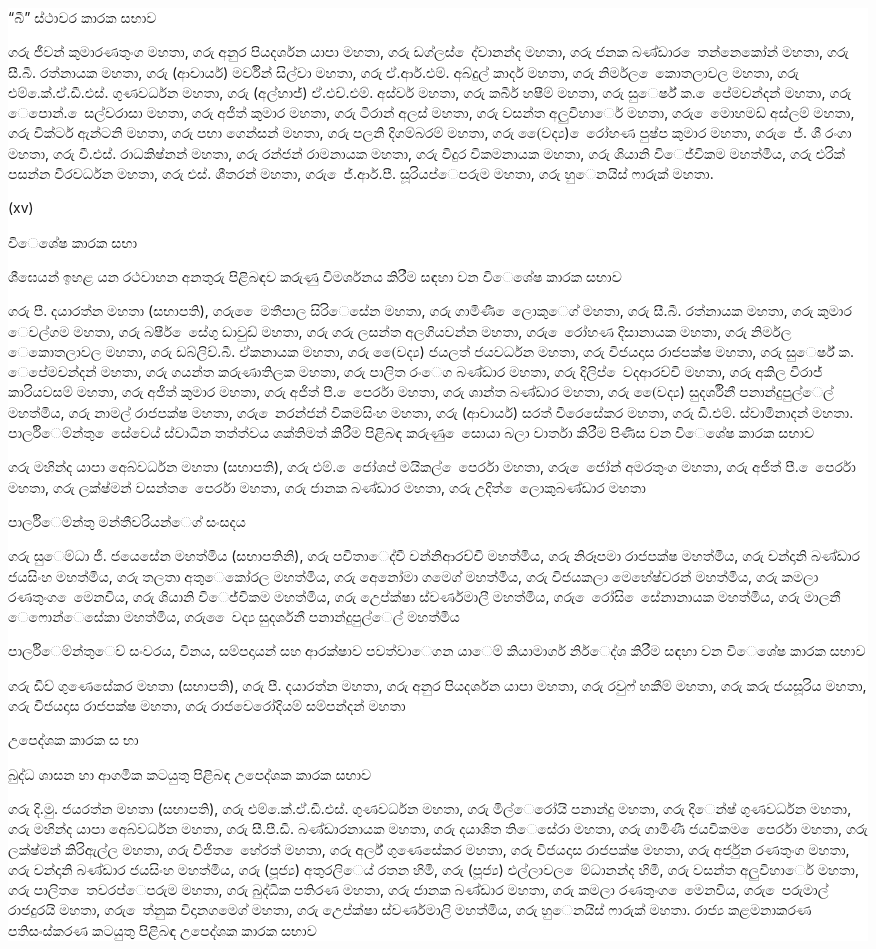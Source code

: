“බී” ස්ථාවර කාරක සභාව

ගරු ජීවන් කුමාරණතුංග මහතා, ගරු අනුර පියදර්ශන යාපා මහතා, ගරු ඩග්ලස් ෙද්වානන්ද මහතා, ගරු ජනක බණ්ඩාර ෙතන්නෙකෝන් මහතා, ගරු සී.බී. රත්නායක මහතා, ගරු (ආචාර්ය) මර්වින් සිල්වා මහතා, ගරු ඒ.ආර්.එම්. අබ්දුල් කාදර් මහතා, ගරු නිර්මල ෙකොතලාවල මහතා, ගරු එම්.ෙක්.ඒ.ඩී.එස්. ගුණවර්ධන මහතා, ගරු (අල්හාජ්) ඒ.එච්.එම්. අස්වර් මහතා, ගරු කබීර් හෂීම් මහතා, ගරු සුෙර්ෂ් ක. ෙපේමචන්දන් මහතා, ගරු ෙපොන්. ෙසල්වරාසා මහතා, ගරු අජිත් කුමාර මහතා, ගරු ටිරාන් අලස් මහතා, ගරු වසන්ත අලුවිහාෙර් මහතා, ගරු ෙමොහමඩ් අස්ලම් මහතා, ගරු වික්ටර් ඇන්ටනි මහතා, ගරු පභා ගෙන්සන් මහතා, ගරු පලනි දිගම්බරම් මහතා, ගරු (ෛවද්‍ය) ෙරෝහණ පුෂ්ප කුමාර මහතා, ගරු ෙජ්. ශී රංගා මහතා, ගරු වී.එස්. රාධකිෂ්නන් මහතා, ගරු රන්ජන් රාමනායක මහතා, ගරු විදුර විකමනායක මහතා, ගරු ශියානි විෙජ්විකම මහත්මිය, ගරු එරික් පසන්න වීරවර්ධන මහතා, ගරු එස්. ශීතරන් මහතා, ගරු ෙජ්.ආර්.පී. සූරියප්ෙපරුම මහතා, ගරු හුෙනයිස් ෆාරුක් මහතා.

(xv)

විෙශේෂ කාරක සභා

ශීඝෙයන් ඉහළ යන රථවාහන අනතුරු පිළිබඳව කරුණු විමර්ශනය කිරීම සඳහා වන විෙශේෂ කාරක සභාව

ගරු පී. දයාරත්න මහතා (සභාපති), ගරු ෛමතීපාල සිරිෙසේන මහතා, ගරු ගාමිණී ෙලොකුෙග් මහතා, ගරු සී.බී. රත්නායක මහතා, ගරු කුමාර ෙවල්ගම මහතා, ගරු බෂීර් ෙසේගු ඩාවුඩ් මහතා, ගරු ගරු ලසන්ත අලගියවන්න මහතා, ගරු ෙරෝහණ දිසානායක මහතා, ගරු නිර්මල ෙකොතලාවල මහතා, ගරු ඩබ්ලිව්.බී. ඒකනායක මහතා, ගරු (ෛවද්‍ය) ජයලත් ජයවර්ධන මහතා, ගරු විජයදාස රාජපක්ෂ මහතා, ගරු සුෙර්ෂ් ක. ෙපේමචන්දන් මහතා, ගරු ගයන්ත කරුණාතිලක මහතා, ගරු පාලිත රංෙග බණ්ඩාර මහතා, ගරු දිලිප් ෙවදආරච්චි මහතා, ගරු අකිල විරාජ් කාරියවසම් මහතා, ගරු අජිත් කුමාර මහතා, ගරු අජිත් පී. ෙපෙර්රා මහතා, ගරු ශාන්ත බණ්ඩාර මහතා, ගරු (ෛවද්‍ය) සුදර්ශිනී පනාන්දුපුල්ෙල් මහත්මිය, ගරු නාමල් රාජපක්ෂ මහතා, ගරු ෙනරන්ජන් විකමසිංහ මහතා, ගරු (ආචාර්ය) සරත් වීරෙසේකර මහතා, ගරු ඩී.එම්. ස්වාමිනාදන් මහතා. පාර්ලිෙම්න්තු ෙසේවෙය් ස්වාධීන තත්ත්වය ශක්තිමත් කිරීම පිළිබඳ කරුණු ෙසොයා බලා වාර්තා කිරීම පිණිස වන විෙශේෂ කාරක සභාව

ගරු මහින්ද යාපා අෙබ්වර්ධන මහතා (සභාපති), ගරු එම්. ෙජෝශප් මයිකල් ෙපෙර්රා මහතා, ගරු ෙජෝන් අමරතුංග මහතා, ගරු අජිත් පී. ෙපෙර්රා මහතා, ගරු ලක්ෂ්මන් වසන්ත ෙපෙර්රා මහතා, ගරු ජානක බණ්ඩාර මහතා, ගරු උදිත් ෙලොකුබණ්ඩාර මහතා

පාර්ලිෙම්න්තු මන්තීවරියන්ෙග් සංසදය

ගරු සුෙම්ධා ජී. ජයෙසේන මහත්මිය (සභාපතිනි), ගරු පවිතාෙද්වී වන්නිආරච්චි මහත්මිය, ගරු නිරූපමා රාජපක්ෂ මහත්මිය, ගරු චන්දානි බණ්ඩාර ජයසිංහ මහත්මිය, ගරු තලතා අතුෙකෝරල මහත්මිය, ගරු අෙනෝමා ගමෙග් මහත්මිය, ගරු විජයකලා මෙහේෂ්වරන් මහත්මිය, ගරු කමලා රණතුංග ෙමෙනවිය, ගරු ශියානි විෙජ්විකම මහත්මිය, ගරු උෙප්ක්ෂා ස්වර්ණමාලී මහත්මිය, ගරු ෙරෝසි ෙසේනානායක මහත්මිය, ගරු මාලනී ෙෆොන්ෙසේකා මහත්මිය, ගරු ෛවද්‍ය සුදර්ශනී පනාන්දුපුල්ෙල් මහත්මිය

පාර්ලිෙම්න්තුෙව් සංවරය, විනය, සම්පදායන් සහ ආරක්ෂාව පවත්වාෙගන යාෙම් කියාමාර්ග නිර්ෙද්ශ කිරීම සඳහා වන විෙශේෂ කාරක සභාව

ගරු ඩිව් ගුණෙසේකර මහතා (සභාපති), ගරු පී. දයාරත්න මහතා, ගරු අනුර පියදර්ශන යාපා මහතා, ගරු රවුෆ් හකීම් මහතා, ගරු කරු ජයසූරිය මහතා, ගරු විජයදාස රාජපක්ෂ මහතා, ගරු රාජවෙරෝදියම් සම්පන්දන් මහතා

උපෙද්ශක කාරක ස භා

බුද්ධ ශාසන හා ආගමික කටයුතු පිළිබඳ උපෙද්ශක කාරක සභාව

ගරු දි.මු. ජයරත්න මහතා (සභාපති), ගරු එම්.ෙක්.ඒ.ඩී.එස්. ගුණවර්ධන මහතා, ගරු මිල්ෙරෝයි පනාන්දු මහතා, ගරු දිෙන්ෂ් ගුණවර්ධන මහතා, ගරු මහින්ද යාපා අෙබ්වර්ධන මහතා, ගරු සී.පී.ඩී. බණ්ඩාරනායක මහතා, ගරු දයාශිත තිෙසේරා මහතා, ගරු ගාමිණී ජයවිකම ෙපෙර්රා මහතා, ගරු ලක්ෂ්මන් කිරිඇල්ල මහතා, ගරු විජිත ෙහේරත් මහතා, ගරු අර්ල් ගුණෙසේකර මහතා, ගරු විජයදාස රාජපක්ෂ මහතා, ගරු අර්ජුන රණතුංග මහතා, ගරු චන්දානි බණ්ඩාර ජයසිංහ මහත්මිය, ගරු (පූජ්‍ය) අතුරලිෙය් රතන හිමි, ගරු (පූජ්‍ය) එල්ලාවල ෙම්ධානන්ද හිමි, ගරු වසන්ත අලුවිහාෙර් මහතා, ගරු පාලිත ෙතවරප්ෙපරුම මහතා, ගරු බුද්ධික පතිරණ මහතා, ගරු ජානක බණ්ඩාර මහතා, ගරු කමලා රණතුංග ෙමෙනවිය, ගරු ෙපරුමාල් රාජදුරයි මහතා, ගරු ෙත්නුක විදානගමෙග් මහතා, ගරු උෙප්ක්ෂා ස්වර්ණමාලි මහත්මිය, ගරු හුෙනයිස් ෆාරුක් මහතා. රාජ්‍ය කළමනාකරණ පතිසංස්කරණ කටයුතු පිළිබඳ උපෙද්ශක කාරක සභාව
